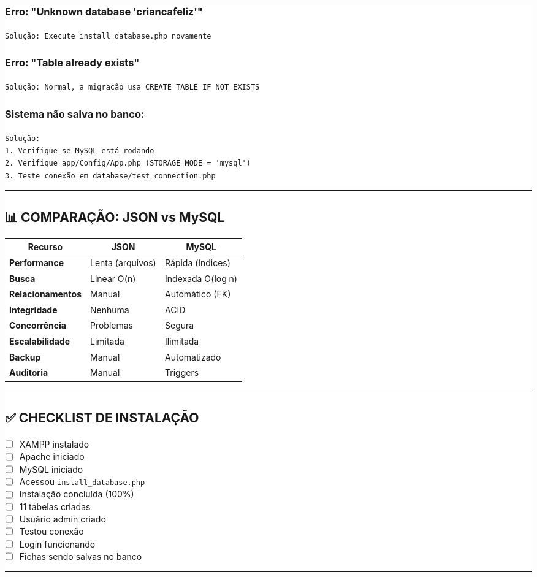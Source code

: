 ### **Erro: "Unknown database 'criancafeliz'"**
```
Solução: Execute install_database.php novamente
```

### **Erro: "Table already exists"**
```
Solução: Normal, a migração usa CREATE TABLE IF NOT EXISTS
```

### **Sistema não salva no banco:**
```
Solução: 
1. Verifique se MySQL está rodando
2. Verifique app/Config/App.php (STORAGE_MODE = 'mysql')
3. Teste conexão em database/test_connection.php
```

---

## 📊 COMPARAÇÃO: JSON vs MySQL

| Recurso | JSON | MySQL |
|---------|------|-------|
| **Performance** | Lenta (arquivos) | Rápida (índices) |
| **Busca** | Linear O(n) | Indexada O(log n) |
| **Relacionamentos** | Manual | Automático (FK) |
| **Integridade** | Nenhuma | ACID |
| **Concorrência** | Problemas | Segura |
| **Escalabilidade** | Limitada | Ilimitada |
| **Backup** | Manual | Automatizado |
| **Auditoria** | Manual | Triggers |

---

## ✅ CHECKLIST DE INSTALAÇÃO

- [ ] XAMPP instalado
- [ ] Apache iniciado
- [ ] MySQL iniciado
- [ ] Acessou `install_database.php`
- [ ] Instalação concluída (100%)
- [ ] 11 tabelas criadas
- [ ] Usuário admin criado
- [ ] Testou conexão
- [ ] Login funcionando
- [ ] Fichas sendo salvas no banco

---